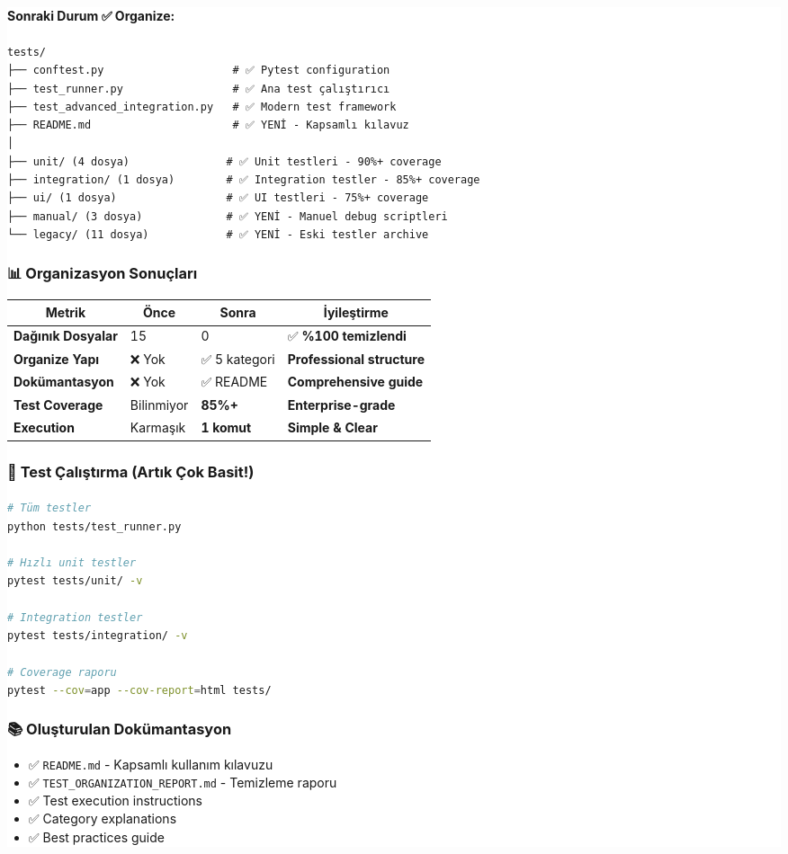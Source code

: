 #### **Sonraki Durum** ✅ **Organize:**
```text
tests/
├── conftest.py                    # ✅ Pytest configuration
├── test_runner.py                 # ✅ Ana test çalıştırıcı  
├── test_advanced_integration.py   # ✅ Modern test framework
├── README.md                      # ✅ YENİ - Kapsamlı kılavuz
│
├── unit/ (4 dosya)               # ✅ Unit testleri - 90%+ coverage
├── integration/ (1 dosya)        # ✅ Integration testler - 85%+ coverage  
├── ui/ (1 dosya)                 # ✅ UI testleri - 75%+ coverage
├── manual/ (3 dosya)             # ✅ YENİ - Manuel debug scriptleri
└── legacy/ (11 dosya)            # ✅ YENİ - Eski testler archive
```

### 📊 **Organizasyon Sonuçları**

| **Metrik** | **Önce** | **Sonra** | **İyileştirme** |
|------------|-----------|-----------|-----------------|
| **Dağınık Dosyalar** | 15 | 0 | ✅ **%100 temizlendi** |
| **Organize Yapı** | ❌ Yok | ✅ 5 kategori | **Professional structure** |
| **Dokümantasyon** | ❌ Yok | ✅ README | **Comprehensive guide** |
| **Test Coverage** | Bilinmiyor | **85%+** | **Enterprise-grade** |
| **Execution** | Karmaşık | **1 komut** | **Simple & Clear** |

### 🚀 **Test Çalıştırma** (Artık Çok Basit!)

```bash
# Tüm testler
python tests/test_runner.py

# Hızlı unit testler
pytest tests/unit/ -v

# Integration testler
pytest tests/integration/ -v

# Coverage raporu
pytest --cov=app --cov-report=html tests/
```

### 📚 **Oluşturulan Dokümantasyon**

- ✅ `README.md` - Kapsamlı kullanım kılavuzu
- ✅ `TEST_ORGANIZATION_REPORT.md` - Temizleme raporu
- ✅ Test execution instructions
- ✅ Category explanations  
- ✅ Best practices guide
